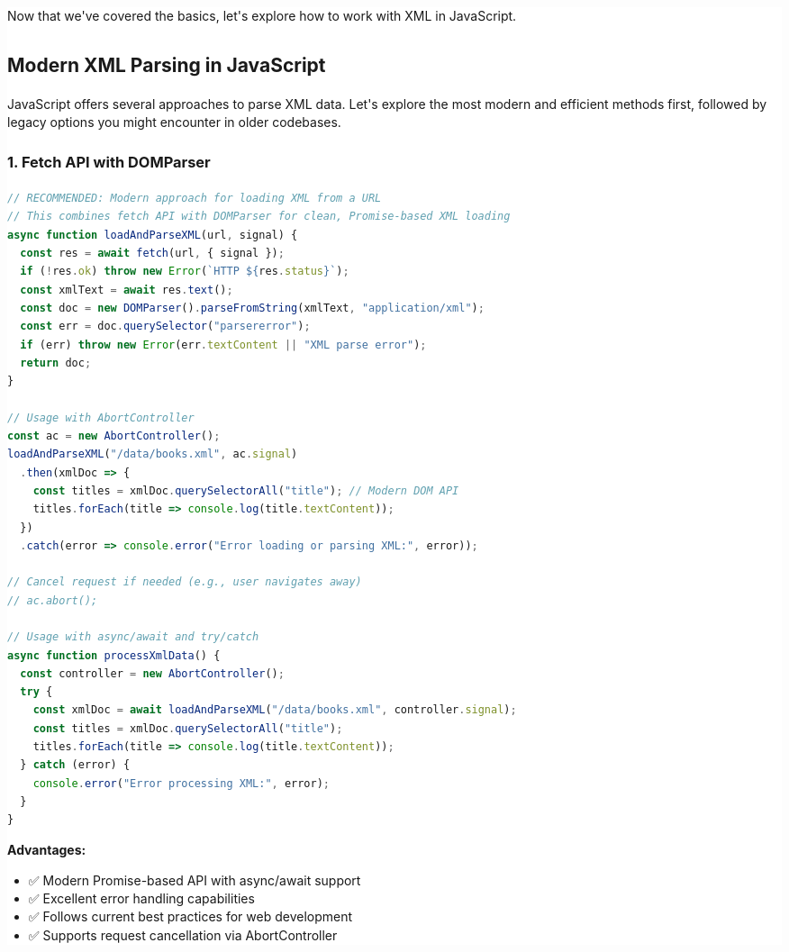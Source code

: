 Now that we've covered the basics, let's explore how to work with XML in JavaScript.

## Modern XML Parsing in JavaScript

JavaScript offers several approaches to parse XML data. Let's explore the most modern and efficient methods first, followed by legacy options you might encounter in older codebases.

### 1. Fetch API with DOMParser

```javascript
// RECOMMENDED: Modern approach for loading XML from a URL
// This combines fetch API with DOMParser for clean, Promise-based XML loading
async function loadAndParseXML(url, signal) {
  const res = await fetch(url, { signal });
  if (!res.ok) throw new Error(`HTTP ${res.status}`);
  const xmlText = await res.text();
  const doc = new DOMParser().parseFromString(xmlText, "application/xml");
  const err = doc.querySelector("parsererror");
  if (err) throw new Error(err.textContent || "XML parse error");
  return doc;
}

// Usage with AbortController
const ac = new AbortController();
loadAndParseXML("/data/books.xml", ac.signal)
  .then(xmlDoc => {
    const titles = xmlDoc.querySelectorAll("title"); // Modern DOM API
    titles.forEach(title => console.log(title.textContent));
  })
  .catch(error => console.error("Error loading or parsing XML:", error));

// Cancel request if needed (e.g., user navigates away)
// ac.abort();

// Usage with async/await and try/catch
async function processXmlData() {
  const controller = new AbortController();
  try {
    const xmlDoc = await loadAndParseXML("/data/books.xml", controller.signal);
    const titles = xmlDoc.querySelectorAll("title");
    titles.forEach(title => console.log(title.textContent));
  } catch (error) {
    console.error("Error processing XML:", error);
  }
}
```

**Advantages:**
- ✅ Modern Promise-based API with async/await support
- ✅ Excellent error handling capabilities
- ✅ Follows current best practices for web development
- ✅ Supports request cancellation via AbortController
